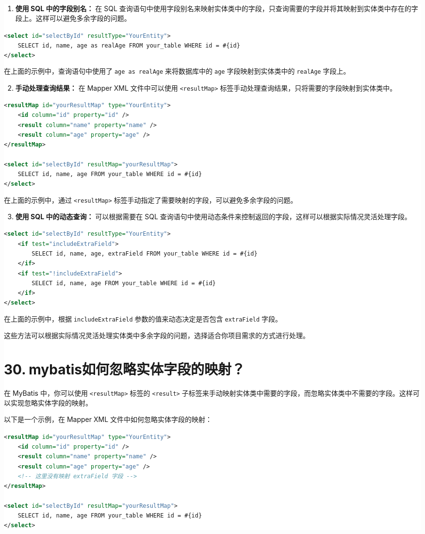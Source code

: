 1. **使用 SQL 中的字段别名：** 在 SQL 查询语句中使用字段别名来映射实体类中的字段，只查询需要的字段并将其映射到实体类中存在的字段上。这样可以避免多余字段的问题。

```xml
<select id="selectById" resultType="YourEntity">
    SELECT id, name, age as realAge FROM your_table WHERE id = #{id}
</select>
```

在上面的示例中，查询语句中使用了 `age as realAge` 来将数据库中的 `age` 字段映射到实体类中的 `realAge` 字段上。

2. **手动处理查询结果：** 在 Mapper XML 文件中可以使用 `<resultMap>` 标签手动处理查询结果，只将需要的字段映射到实体类中。

```xml
<resultMap id="yourResultMap" type="YourEntity">
    <id column="id" property="id" />
    <result column="name" property="name" />
    <result column="age" property="age" />
</resultMap>

<select id="selectById" resultMap="yourResultMap">
    SELECT id, name, age FROM your_table WHERE id = #{id}
</select>
```

在上面的示例中，通过 `<resultMap>` 标签手动指定了需要映射的字段，可以避免多余字段的问题。

3. **使用 SQL 中的动态查询：** 可以根据需要在 SQL 查询语句中使用动态条件来控制返回的字段，这样可以根据实际情况灵活处理字段。

```xml
<select id="selectById" resultType="YourEntity">
    <if test="includeExtraField">
        SELECT id, name, age, extraField FROM your_table WHERE id = #{id}
    </if>
    <if test="!includeExtraField">
        SELECT id, name, age FROM your_table WHERE id = #{id}
    </if>
</select>
```

在上面的示例中，根据 `includeExtraField` 参数的值来动态决定是否包含 `extraField` 字段。

这些方法可以根据实际情况灵活处理实体类中多余字段的问题，选择适合你项目需求的方式进行处理。

# 30. mybatis如何忽略实体字段的映射？
在 MyBatis 中，你可以使用 `<resultMap>` 标签的 `<result>` 子标签来手动映射实体类中需要的字段，而忽略实体类中不需要的字段。这样可以实现忽略实体字段的映射。

以下是一个示例，在 Mapper XML 文件中如何忽略实体字段的映射：

```xml
<resultMap id="yourResultMap" type="YourEntity">
    <id column="id" property="id" />
    <result column="name" property="name" />
    <result column="age" property="age" />
    <!-- 这里没有映射 extraField 字段 -->
</resultMap>

<select id="selectById" resultMap="yourResultMap">
    SELECT id, name, age FROM your_table WHERE id = #{id}
</select>
```
